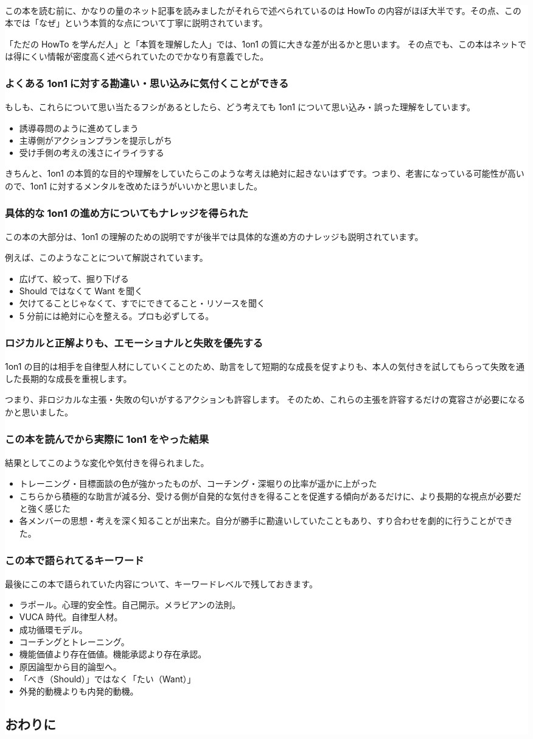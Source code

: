 この本を読む前に、かなりの量のネット記事を読みましたがそれらで述べられているのは HowTo の内容がほぼ大半です。その点、この本では「なぜ」という本質的な点について丁寧に説明されています。

「ただの HowTo を学んだ人」と「本質を理解した人」では、1on1 の質に大きな差が出るかと思います。
その点でも、この本はネットでは得にくい情報が密度高く述べられていたのでかなり有意義でした。

### よくある 1on1 に対する勘違い・思い込みに気付くことができる

もしも、これらについて思い当たるフシがあるとしたら、どう考えても 1on1 について思い込み・誤った理解をしています。

- 誘導尋問のように進めてしまう
- 主導側がアクションプランを提示しがち
- 受け手側の考えの浅さにイライラする

きちんと、1on1 の本質的な目的や理解をしていたらこのような考えは絶対に起きないはずです。つまり、老害になっている可能性が高いので、1on1 に対するメンタルを改めたほうがいいかと思いました。

### 具体的な 1on1 の進め方についてもナレッジを得られた

この本の大部分は、1on1 の理解のための説明ですが後半では具体的な進め方のナレッジも説明されています。

例えば、このようなことについて解説されています。

- 広げて、絞って、掘り下げる
- Should ではなくて Want を聞く
- 欠けてることじゃなくて、すでにできてること・リソースを聞く
- 5 分前には絶対に心を整える。プロも必ずしてる。

### ロジカルと正解よりも、エモーショナルと失敗を優先する

1on1 の目的は相手を自律型人材にしていくことのため、助言をして短期的な成長を促すよりも、本人の気付きを試してもらって失敗を通した長期的な成長を重視します。

つまり、非ロジカルな主張・失敗の匂いがするアクションも許容します。
そのため、これらの主張を許容するだけの寛容さが必要になるかと思いました。

### この本を読んでから実際に 1on1 をやった結果

結果としてこのような変化や気付きを得られました。

- トレーニング・目標面談の色が強かったものが、コーチング・深堀りの比率が遥かに上がった
- こちらから積極的な助言が減る分、受ける側が自発的な気付きを得ることを促進する傾向があるだけに、より長期的な視点が必要だと強く感じた
- 各メンバーの思想・考えを深く知ることが出来た。自分が勝手に勘違いしていたこともあり、すり合わせを劇的に行うことができた。

### この本で語られてるキーワード

最後にこの本で語られていた内容について、キーワードレベルで残しておきます。

- ラポール。心理的安全性。自己開示。メラビアンの法則。
- VUCA 時代。自律型人材。
- 成功循環モデル。
- コーチングとトレーニング。
- 機能価値より存在価値。機能承認より存在承認。
- 原因論型から目的論型へ。
- 「べき（Should）」ではなく「たい（Want）」
- 外発的動機よりも内発的動機。

## おわりに
